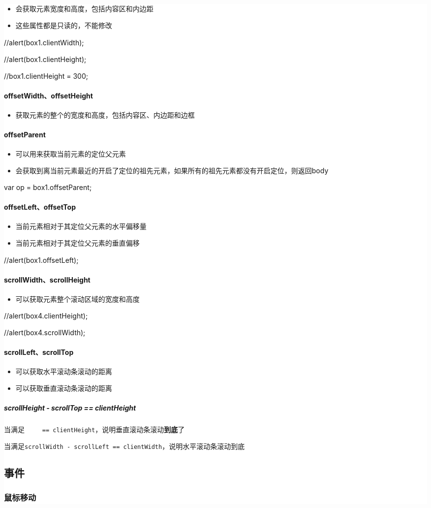- 会获取元素宽度和高度，包括内容区和内边距

- 这些属性都是只读的，不能修改

//alert(box1.clientWidth);

//alert(box1.clientHeight);

//box1.clientHeight = 300;



#### offsetWidth、offsetHeight

- 获取元素的整个的宽度和高度，包括内容区、内边距和边框



#### offsetParent

- 可以用来获取当前元素的定位父元素

- 会获取到离当前元素最近的开启了定位的祖先元素，如果所有的祖先元素都没有开启定位，则返回body

var op = box1.offsetParent;



#### offsetLeft、offsetTop

- 当前元素相对于其定位父元素的水平偏移量

- 当前元素相对于其定位父元素的垂直偏移

//alert(box1.offsetLeft);



#### scrollWidth、scrollHeight

- 可以获取元素整个滚动区域的宽度和高度

//alert(box4.clientHeight);

//alert(box4.scrollWidth);

#### scrollLeft、scrollTop

- 可以获取水平滚动条滚动的距离

- 可以获取垂直滚动条滚动的距离

##### scrollHeight - scrollTop == clientHeight

当满足` 	 == clientHeight`，说明垂直滚动条滚动**到底**了

当满足`scrollWidth - scrollLeft == clientWidth`，说明水平滚动条滚动到底



## 事件

### 鼠标移动
